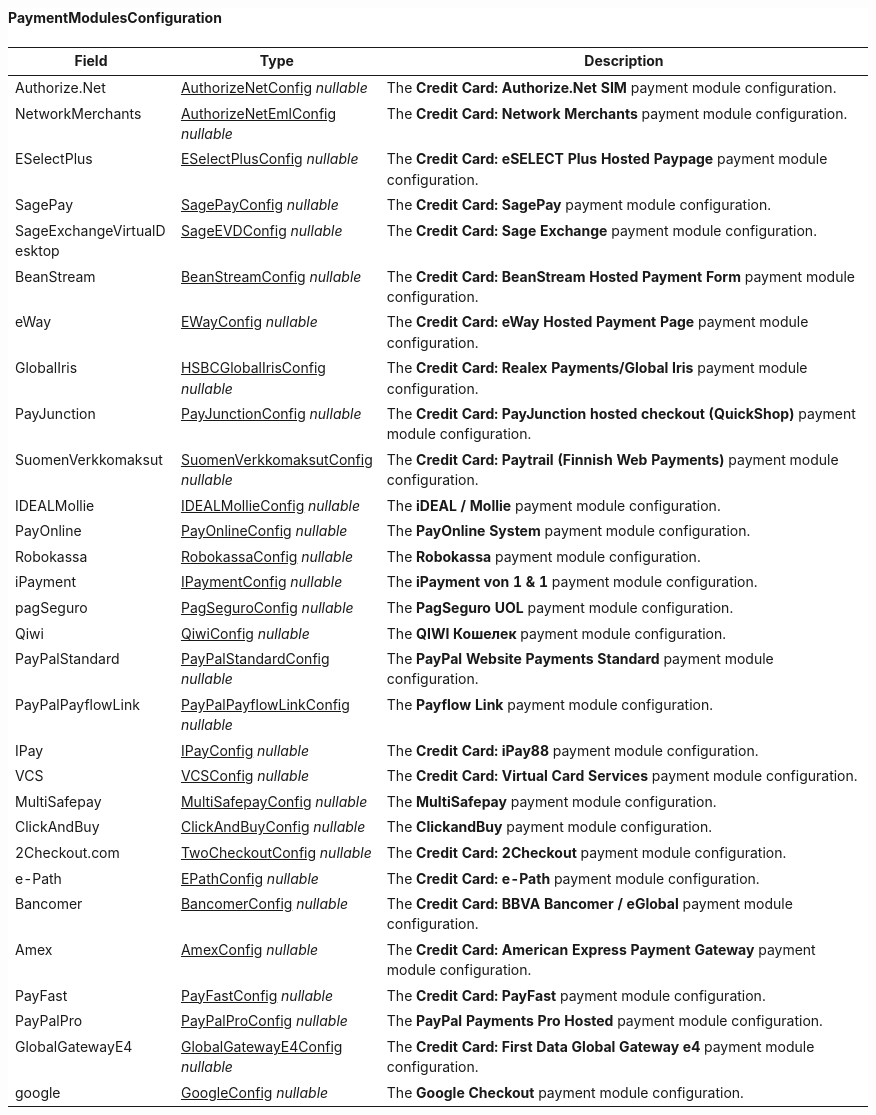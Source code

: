 #### PaymentModulesConfiguration
**Field**	| **Type** |	**Description**
-------------- | -------------- | --------------
Authorize.Net	| [AuthorizeNetConfig](http://google.com)  *nullable* |	The **Credit Card: Authorize.Net SIM** payment module configuration.
NetworkMerchants |	[AuthorizeNetEmlConfig](http://google.com)  *nullable* |	The **Credit Card: Network Merchants** payment module configuration.
ESelectPlus |	[ESelectPlusConfig](http://google.com)  *nullable*|	The **Credit Card: eSELECT Plus Hosted Paypage** payment module configuration.
SagePay |	[SagePayConfig](http://google.com) *nullable* |	The **Credit Card: SagePay** payment module configuration.
SageExchangeVirtualDesktop  |	[SageEVDConfig](http://google.com) *nullable* |	The **Credit Card: Sage Exchange** payment module configuration.
BeanStream |	[BeanStreamConfig](http://google.com)  *nullable* |	The **Credit Card: BeanStream Hosted Payment Form** payment module configuration.
eWay |	[EWayConfig](http://google.com) *nullable* |	The **Credit Card: eWay Hosted Payment Page** payment module configuration.
GlobalIris	| [HSBCGlobalIrisConfig](http://google.com) *nullable* |	The **Credit Card: Realex Payments/Global Iris** payment module configuration.
PayJunction |	[PayJunctionConfig](http://google.com) *nullable* |	The **Credit Card: PayJunction hosted checkout (QuickShop)** payment module configuration.
SuomenVerkkomaksut |	[SuomenVerkkomaksutConfig](http://google.com) *nullable* |	The **Credit Card: Paytrail (Finnish Web Payments)** payment module configuration.
IDEALMollie |	[IDEALMollieConfig](http://google.com) *nullable* |	The **iDEAL / Mollie** payment module configuration.
PayOnline |	[PayOnlineConfig](http://google.com) *nullable* |	The **PayOnline System** payment module configuration.
Robokassa |	[RobokassaConfig](http://google.com) *nullable* |	The **Robokassa** payment module configuration.
iPayment |	[IPaymentConfig](http://google.com) *nullable* |	The **iPayment von 1 & 1** payment module configuration.
pagSeguro |	[PagSeguroConfig](http://google.com) *nullable* |	The **PagSeguro UOL** payment module configuration.
Qiwi |	[QiwiConfig](http://google.com) *nullable* |	The **QIWI Кошелек** payment module configuration.
PayPalStandard |	[PayPalStandardConfig](http://google.com) *nullable* |	The **PayPal Website Payments Standard** payment module configuration.
PayPalPayflowLink |	[PayPalPayflowLinkConfig](http://google.com) *nullable* |	The **Payflow Link** payment module configuration.
IPay |	[IPayConfig](http://google.com) *nullable* |	The **Credit Card: iPay88** payment module configuration.
VCS	| [VCSConfig](http://google.com) *nullable* |	The **Credit Card: Virtual Card Services** payment module configuration.
MultiSafepay |	[MultiSafepayConfig](http://google.com) *nullable* |	The **MultiSafepay** payment module configuration.
ClickAndBuy |	[ClickAndBuyConfig](http://google.com) *nullable* |	The **ClickandBuy** payment module configuration.
2Checkout.com |	[TwoCheckoutConfig](http://google.com) *nullable* |	The **Credit Card: 2Checkout** payment module configuration.
e-Path |	[EPathConfig](http://google.com) *nullable* |	The **Credit Card: e-Path** payment module configuration.
Bancomer |	[BancomerConfig](http://google.com) *nullable* |	The **Credit Card: BBVA Bancomer / eGlobal** payment module configuration.
Amex |	[AmexConfig](http://google.com) *nullable* |	The **Credit Card: American Express Payment Gateway** payment module configuration.
PayFast |	[PayFastConfig](http://google.com) *nullable* |	The **Credit Card: PayFast** payment module configuration.
PayPalPro	| [PayPalProConfig](http://google.com) *nullable* |	The **PayPal Payments Pro Hosted** payment module configuration.
GlobalGatewayE4 |	[GlobalGatewayE4Config](http://google.com) *nullable* |	The **Credit Card: First Data Global Gateway e4** payment module configuration.
google |	[GoogleConfig](http://google.com) *nullable* |	The **Google Checkout** payment module configuration.